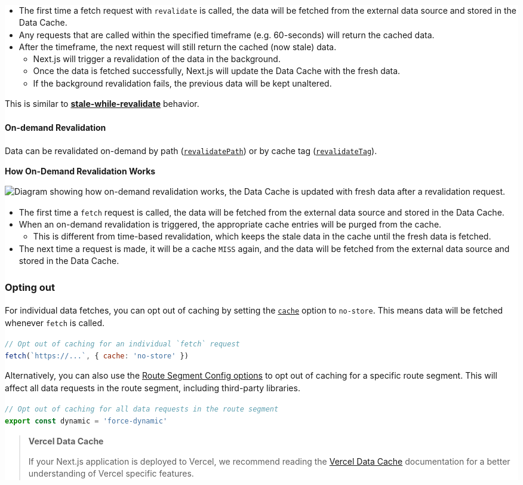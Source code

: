 - The first time a fetch request with `revalidate` is called, the data will be fetched from the external data source and stored in the Data Cache.
- Any requests that are called within the specified timeframe (e.g. 60-seconds) will return the cached data.
- After the timeframe, the next request will still return the cached (now stale) data.
  - Next.js will trigger a revalidation of the data in the background.
  - Once the data is fetched successfully, Next.js will update the Data Cache with the fresh data.
  - If the background revalidation fails, the previous data will be kept unaltered.

This is similar to [**stale-while-revalidate**](https://web.dev/stale-while-revalidate/) behavior.

#### On-demand Revalidation

Data can be revalidated on-demand by path ([`revalidatePath`](#revalidatepath)) or by cache tag ([`revalidateTag`](#fetch-optionsnexttag-and-revalidatetag)).

**How On-Demand Revalidation Works**

<Image
  alt="Diagram showing how on-demand revalidation works, the Data Cache is updated with fresh data after a revalidation request."
  srcLight="/docs/light/on-demand-revalidation.png"
  srcDark="/docs/dark/on-demand-revalidation.png"
  width="1600"
  height="1082"
/>

- The first time a `fetch` request is called, the data will be fetched from the external data source and stored in the Data Cache.
- When an on-demand revalidation is triggered, the appropriate cache entries will be purged from the cache.
  - This is different from time-based revalidation, which keeps the stale data in the cache until the fresh data is fetched.
- The next time a request is made, it will be a cache `MISS` again, and the data will be fetched from the external data source and stored in the Data Cache.

### Opting out

For individual data fetches, you can opt out of caching by setting the [`cache`](#fetch-optionscache) option to `no-store`. This means data will be fetched whenever `fetch` is called.

```jsx
// Opt out of caching for an individual `fetch` request
fetch(`https://...`, { cache: 'no-store' })
```

Alternatively, you can also use the [Route Segment Config options](#segment-config-options) to opt out of caching for a specific route segment. This will affect all data requests in the route segment, including third-party libraries.

```jsx
// Opt out of caching for all data requests in the route segment
export const dynamic = 'force-dynamic'
```

> **Vercel Data Cache**
>
> If your Next.js application is deployed to Vercel, we recommend reading the [Vercel Data Cache](https://vercel.com/docs/infrastructure/data-cache) documentation for a better understanding of Vercel specific features.
